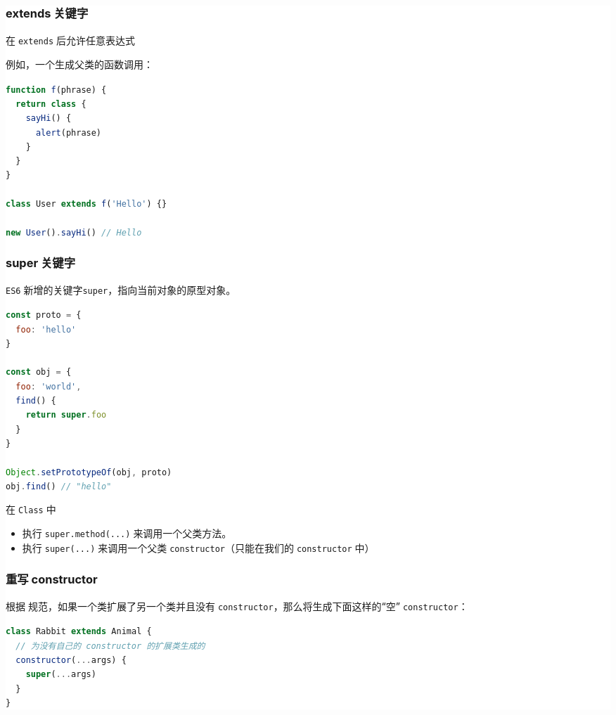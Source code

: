 ### extends 关键字

在 `extends` 后允许任意表达式

例如，一个生成父类的函数调用：

```js
function f(phrase) {
  return class {
    sayHi() {
      alert(phrase)
    }
  }
}

class User extends f('Hello') {}

new User().sayHi() // Hello
```

### super 关键字

`ES6` 新增的关键字`super`，指向当前对象的原型对象。

```js
const proto = {
  foo: 'hello'
}

const obj = {
  foo: 'world',
  find() {
    return super.foo
  }
}

Object.setPrototypeOf(obj, proto)
obj.find() // "hello"
```

在 `Class` 中

- 执行 `super.method(...)` 来调用一个父类方法。
- 执行 `super(...)` 来调用一个父类 `constructor`（只能在我们的 `constructor` 中）

### 重写 constructor

根据 规范，如果一个类扩展了另一个类并且没有 `constructor`，那么将生成下面这样的“空” `constructor`：

```js
class Rabbit extends Animal {
  // 为没有自己的 constructor 的扩展类生成的
  constructor(...args) {
    super(...args)
  }
}
```
